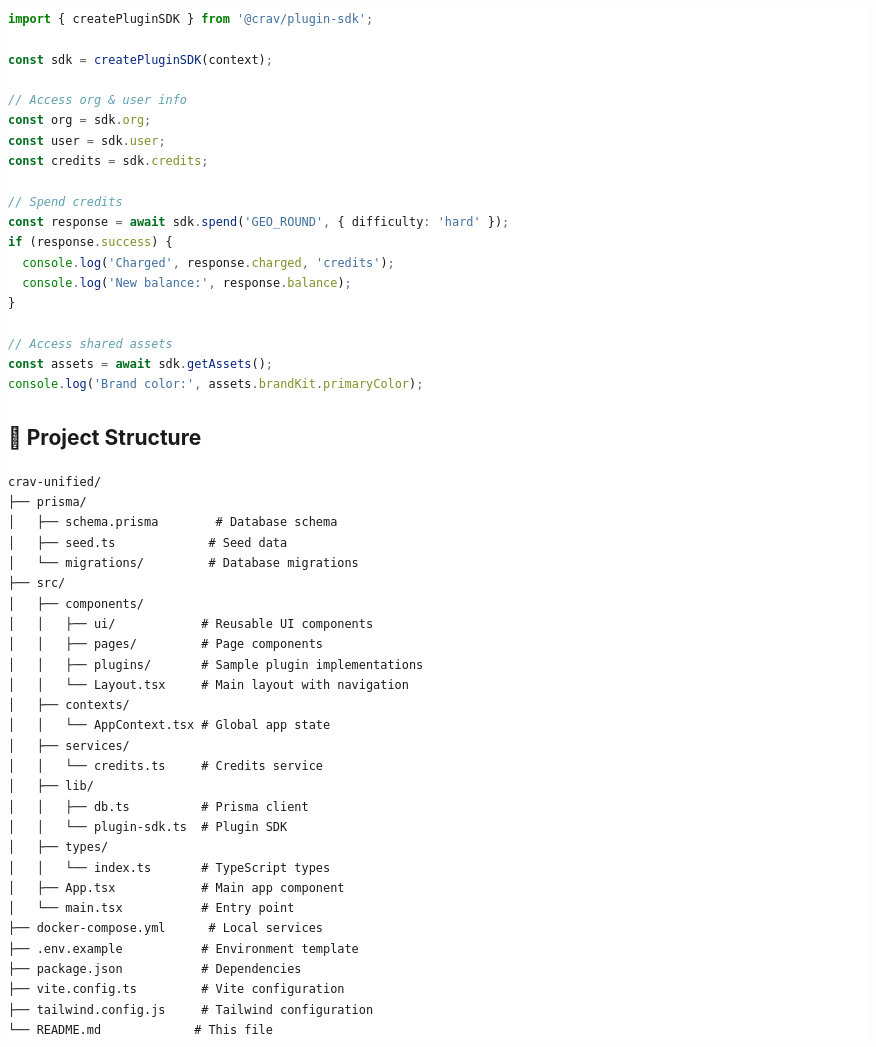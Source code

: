 ```typescript
import { createPluginSDK } from '@crav/plugin-sdk';

const sdk = createPluginSDK(context);

// Access org & user info
const org = sdk.org;
const user = sdk.user;
const credits = sdk.credits;

// Spend credits
const response = await sdk.spend('GEO_ROUND', { difficulty: 'hard' });
if (response.success) {
  console.log('Charged', response.charged, 'credits');
  console.log('New balance:', response.balance);
}

// Access shared assets
const assets = await sdk.getAssets();
console.log('Brand color:', assets.brandKit.primaryColor);
```

## 📁 Project Structure

```
crav-unified/
├── prisma/
│   ├── schema.prisma        # Database schema
│   ├── seed.ts             # Seed data
│   └── migrations/         # Database migrations
├── src/
│   ├── components/
│   │   ├── ui/            # Reusable UI components
│   │   ├── pages/         # Page components
│   │   ├── plugins/       # Sample plugin implementations
│   │   └── Layout.tsx     # Main layout with navigation
│   ├── contexts/
│   │   └── AppContext.tsx # Global app state
│   ├── services/
│   │   └── credits.ts     # Credits service
│   ├── lib/
│   │   ├── db.ts          # Prisma client
│   │   └── plugin-sdk.ts  # Plugin SDK
│   ├── types/
│   │   └── index.ts       # TypeScript types
│   ├── App.tsx            # Main app component
│   └── main.tsx           # Entry point
├── docker-compose.yml      # Local services
├── .env.example           # Environment template
├── package.json           # Dependencies
├── vite.config.ts         # Vite configuration
├── tailwind.config.js     # Tailwind configuration
└── README.md             # This file
```
